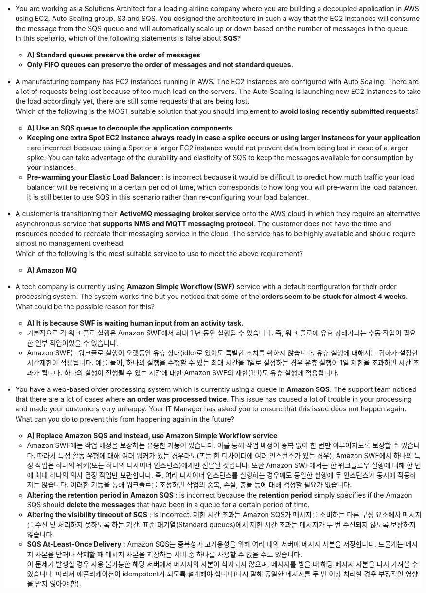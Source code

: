 - You are working as a Solutions Architect for a leading airline company where you are building a decoupled application in AWS using EC2, Auto Scaling group, S3 and SQS. You designed the architecture in such a way that the EC2 instances will consume the message from the SQS queue and will automatically scale up or down based on the number of messages in the queue.   
In this scenario, which of the following statements is false about **SQS**?
  - **A) Standard queues preserve the order of messages**
  - **Only FIFO queues can preserve the order of messages and not standard queues.**

- A manufacturing company has EC2 instances running in AWS. The EC2 instances are configured with Auto Scaling. There are a lot of requests being lost because of too much load on the servers. The Auto Scaling is launching new EC2 instances to take the load accordingly yet, there are still some requests that are being lost.    
Which of the following is the MOST suitable solution that you should implement to **avoid losing recently submitted requests**?
  - **A) Use an SQS queue to decouple the application components**
  - **Keeping one extra Spot EC2 instance always ready in case a spike occurs or using larger instances for your application** : are incorrect because using a Spot or a larger EC2 instance would not prevent data from being lost in case of a larger spike. You can take advantage of the durability and elasticity of SQS to keep the messages available for consumption by your instances.
  - **Pre-warming your Elastic Load Balancer** : is incorrect because it would be difficult to predict how much traffic your load balancer will be receiving in a certain period of time, which corresponds to how long you will pre-warm the load balancer. It is still better to use SQS in this scenario rather than re-configuring your load balancer.
 
- A customer is transitioning their **ActiveMQ messaging broker service** onto the AWS cloud in which they require an alternative asynchronous service that **supports NMS and MQTT messaging protocol**. The customer does not have the time and resources needed to recreate their messaging service in the cloud. The service has to be highly available and should require almost no management overhead.    
Which of the following is the most suitable service to use to meet the above requirement?
  - **A) Amazon MQ**
- A tech company is currently using **Amazon Simple Workflow (SWF)** service with a default configuration for their order processing system. The system works fine but you noticed that some of the **orders seem to be stuck for almost 4 weeks**.
What could be the possible reason for this?
  - **A) It is because SWF is waiting human input from an activity task.**
  - 기본적으로 각 워크 플로 실행은 Amazon SWF에서 최대 1 년 동안 실행될 수 있습니다. 즉, 워크 플로에 유휴 상태가되는 수동 작업이 필요한 일부 작업이있을 수 있습니다.
  - Amazon SWF는 워크플로 실행이 오랫동안 유휴 상태(idle)로 있어도 특별한 조치를 취하지 않습니다. 유휴 실행에 대해서는 귀하가 설정한 시간제한이 적용됩니다. 예를 들어, 하나의 실행을 수행할 수 있는 최대 시간을 1일로 설정하는 경우 유휴 실행이 1일 제한을 초과하면 시간 초과가 됩니다. 하나의 실행이 진행될 수 있는 시간에 대한 Amazon SWF의 제한(1년)도 유휴 실행에 적용됩니다.

- You have a web-based order processing system which is currently using a queue in **Amazon SQS**. The support team noticed that there are a lot of cases where **an order was processed twice**. This issue has caused a lot of trouble in your processing and made your customers very unhappy. Your IT Manager has asked you to ensure that this issue does not happen again.
What can you do to prevent this from happening again in the future?
   - **A) Replace Amazon SQS and instead, use Amazon Simple Workflow service**
   - Amazon SWF에는 작업 배정을 보장하는 유용한 기능이 있습니다. 이를 통해 작업 배정이 중복 없이 한 번만 이루어지도록 보장할 수 있습니다. 따라서 특정 활동 유형에 대해 여러 워커가 있는 경우라도(또는 한 디사이더에 여러 인스턴스가 있는 경우), Amazon SWF에서 하나의 특정 작업은 하나의 워커(또는 하나의 디사이더 인스턴스)에게만 전달될 것입니다. 또한 Amazon SWF에서는 한 워크플로우 실행에 대해 한 번에 최대 하나의 의사 결정 작업만 보관합니다. 즉, 여러 디사이더 인스턴스를 실행하는 경우에도 동일한 실행에 두 인스턴스가 동시에 작동하지는 않습니다. 이러한 기능을 통해 워크플로를 조정하면 작업의 중복, 손실, 충돌 등에 대해 걱정할 필요가 없습니다.
   - **Altering the retention period in Amazon SQS** :  is incorrect because the **retention period** simply specifies if the Amazon SQS should **delete the messages** that have been in a queue for a certain period of time.
   - **Altering the visibility timeout of SQS** : is incorrect. 제한 시간 초과는 Amazon SQS가 메시지를 소비하는 다른 구성 요소에서 메시지를 수신 및 처리하지 못하도록 하는 기간. 표준 대기열(Standard queues)에서 제한 시간 초과는 메시지가 두 번 수신되지 않도록 보장하지 않습니다. 
    - **SQS At-Least-Once Delivery** : Amazon SQS는 중복성과 고가용성을 위해 여러 대의 서버에 메시지 사본을 저장합니다. 드물게는 메시지 사본을 받거나 삭제할 때 메시지 사본을 저장하는 서버 중 하나를 사용할 수 없을 수도 있습니다.    
이 문제가 발생할 경우 사용 불가능한 해당 서버에서 메시지의 사본이 삭지되지 않으며, 메시지를 받을 때 해당 메시지 사본을 다시 가져올 수 있습니다. 따라서 애플리케이션이 idempotent가 되도록 설계해야 합니다(다시 말해 동일한 메시지를 두 번 이상 처리할 경우 부정적인 영향을 받지 않아야 함).
